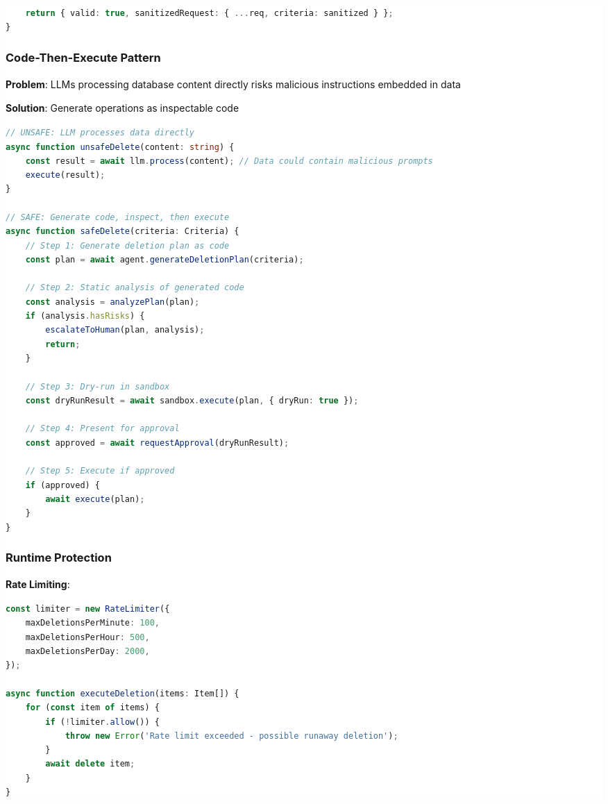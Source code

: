 ```typescript
    return { valid: true, sanitizedRequest: { ...req, criteria: sanitized } };
}
```

### Code-Then-Execute Pattern

**Problem**: LLMs processing database content directly risks malicious
instructions embedded in data

**Solution**: Generate operations as inspectable code

```typescript
// UNSAFE: LLM processes data directly
async function unsafeDelete(content: string) {
    const result = await llm.process(content); // Data could contain malicious prompts
    execute(result);
}

// SAFE: Generate code, inspect, then execute
async function safeDelete(criteria: Criteria) {
    // Step 1: Generate deletion plan as code
    const plan = await agent.generateDeletionPlan(criteria);

    // Step 2: Static analysis of generated code
    const analysis = analyzePlan(plan);
    if (analysis.hasRisks) {
        escalateToHuman(plan, analysis);
        return;
    }

    // Step 3: Dry-run in sandbox
    const dryRunResult = await sandbox.execute(plan, { dryRun: true });

    // Step 4: Present for approval
    const approved = await requestApproval(dryRunResult);

    // Step 5: Execute if approved
    if (approved) {
        await execute(plan);
    }
}
```

### Runtime Protection

**Rate Limiting**:

```typescript
const limiter = new RateLimiter({
    maxDeletionsPerMinute: 100,
    maxDeletionsPerHour: 500,
    maxDeletionsPerDay: 2000,
});

async function executeDeletion(items: Item[]) {
    for (const item of items) {
        if (!limiter.allow()) {
            throw new Error('Rate limit exceeded - possible runaway deletion');
        }
        await delete item;
    }
}
```

